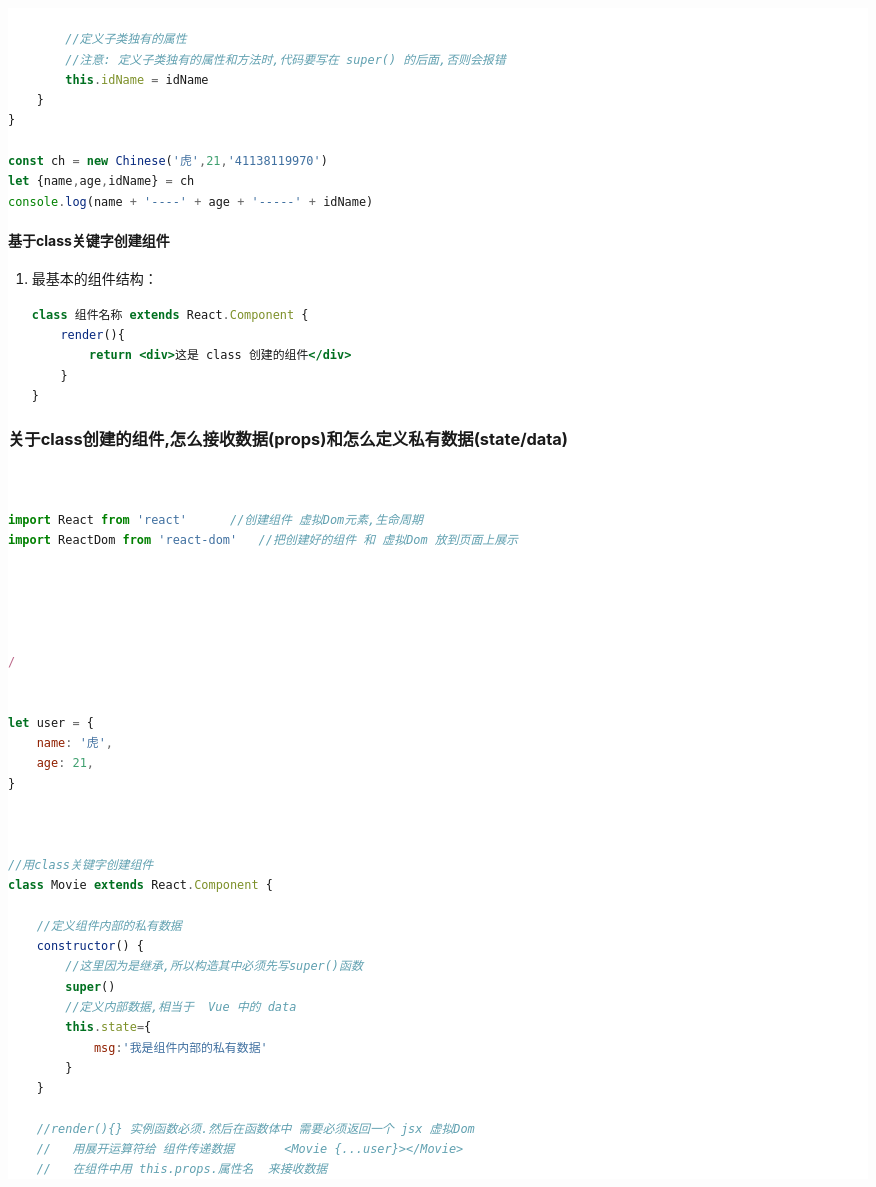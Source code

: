    ```javascript
   
           //定义子类独有的属性
           //注意: 定义子类独有的属性和方法时,代码要写在 super() 的后面,否则会报错
           this.idName = idName
       }
   }
   
   const ch = new Chinese('虎',21,'41138119970')
   let {name,age,idName} = ch
   console.log(name + '----' + age + '-----' + idName)
   
   
   ```

   

#### 基于class关键字创建组件

1. 最基本的组件结构：

   ```jsx
   class 组件名称 extends React.Component {
       render(){
           return <div>这是 class 创建的组件</div>
       }
   }
   ```

### 关于class创建的组件,怎么接收数据(props)和怎么定义私有数据(state/data)

```javascript


import React from 'react'      //创建组件 虚拟Dom元素,生命周期
import ReactDom from 'react-dom'   //把创建好的组件 和 虚拟Dom 放到页面上展示





/


let user = {
    name: '虎',
    age: 21,
}



//用class关键字创建组件
class Movie extends React.Component {

    //定义组件内部的私有数据
    constructor() {
        //这里因为是继承,所以构造其中必须先写super()函数
        super()
        //定义内部数据,相当于  Vue 中的 data
        this.state={
            msg:'我是组件内部的私有数据'
        }
    }

    //render(){} 实例函数必须.然后在函数体中 需要必须返回一个 jsx 虚拟Dom
    //   用展开运算符给 组件传递数据       <Movie {...user}></Movie>
    //   在组件中用 this.props.属性名  来接收数据
```